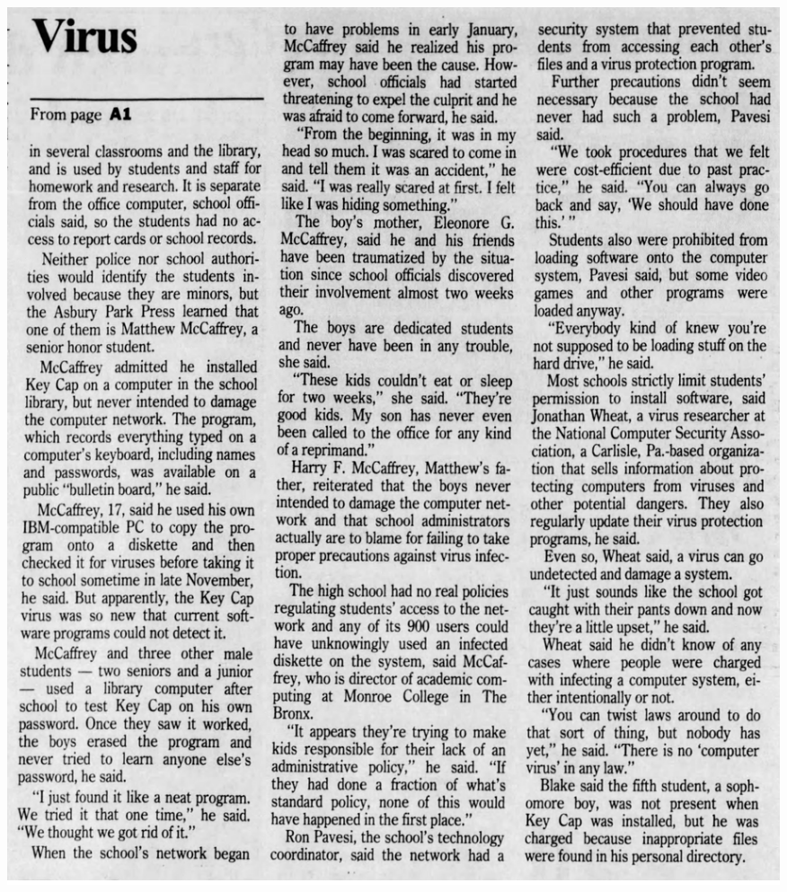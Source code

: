<img src="/assets/posts/2017-05-06-when-you-accidentally-break-your-school-network-in-1995/a6-partial-Asbury_Park_Press_Sat__Feb_11__1995.jpg ">


